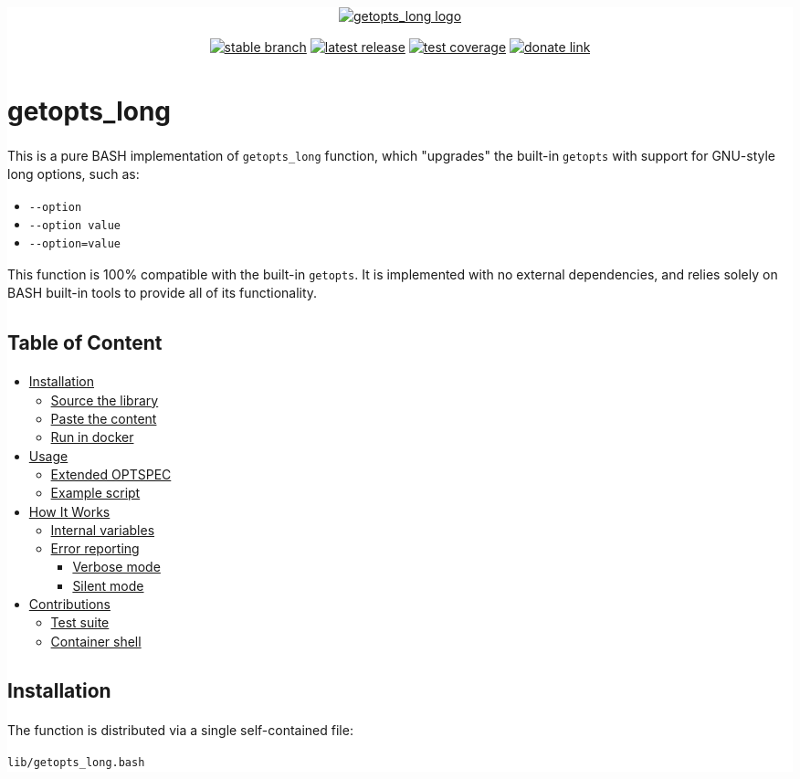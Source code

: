 <div align="center">

  [![getopts_long logo](https://umka.dk/getopts_long/images/logo.png)](#)<br>

  [![stable branch](https://img.shields.io/badge/dynamic/json.svg?color=lightgrey&label=stable&query=%24.default_branch&url=https%3A%2F%2Fapi.github.com%2Frepos%2FUmkaDK%2Fgetopts_long&logo=github)](https://github.com/UmkaDK/getopts_long/tree/master)
  [![latest release](https://img.shields.io/badge/dynamic/json.svg?color=blue&label=release&query=%24.name&url=https%3A%2F%2Fapi.github.com%2Frepos%2FUmkaDK%2Fgetopts_long%2Freleases%2Flatest&logo=docker)](https://hub.docker.com/r/umkadk/getopts_long)
  [![test coverage](https://codecov.io/gh/UmkaDK/getopts_long/graph/badge.svg)](https://codecov.io/gh/UmkaDK/getopts_long)
  [![donate link](https://img.shields.io/badge/donate-coinbase-gold.svg?colorB=ff8e00&logo=bitcoin)](https://commerce.coinbase.com/checkout/17ae30c2-9c3f-45fb-a911-36d01a3c81b6)

</div>

# getopts_long

This is a pure BASH implementation of `getopts_long` function, which "upgrades" the built-in `getopts` with support for GNU-style long options, such as:

  - `--option`
  - `--option value`
  - `--option=value`

This function is 100% compatible with the built-in `getopts`. It is implemented with no external dependencies, and relies solely on BASH built-in tools to provide all of its functionality.

Table of Content
----------------


- [Installation](#installation)
  - [Source the library](#source-the-library)
  - [Paste the content](#paste-the-content)
  - [Run in docker](#run-in-docker)
- [Usage](#usage)
  - [Extended OPTSPEC](#extended-optspec)
  - [Example script](#example-script)
- [How It Works](#how-it-works)
  - [Internal variables](#internal-variables)
  - [Error reporting](#error-reporting)
    - [Verbose mode](#verbose-mode)
    - [Silent mode](#silent-mode)
- [Contributions](#contributions)
  - [Test suite](#test-suite)
  - [Container shell](#container-shell)


## Installation

The function is distributed via a single self-contained file:
```
lib/getopts_long.bash
```
